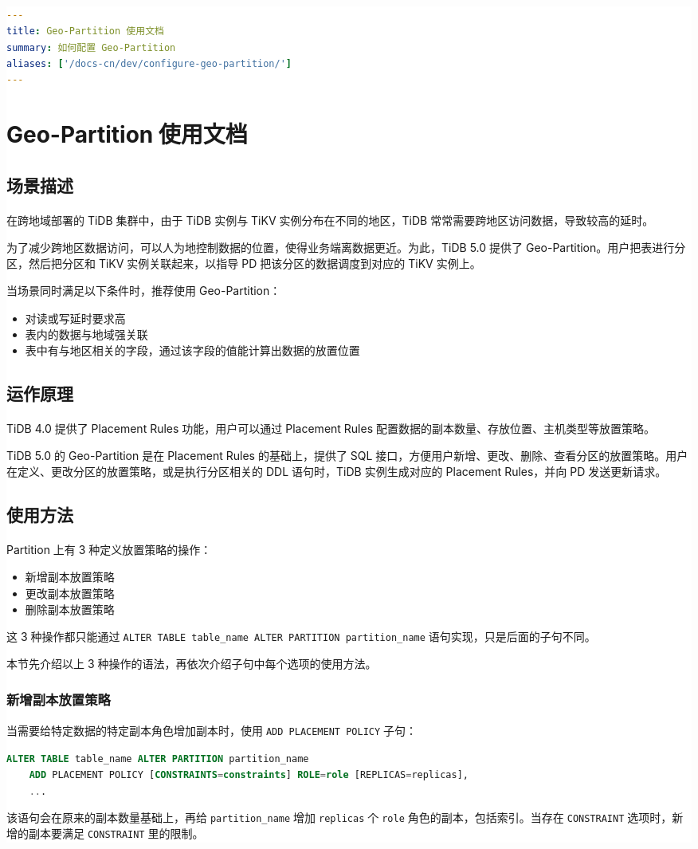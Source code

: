 ```yaml
---
title: Geo-Partition 使用文档
summary: 如何配置 Geo-Partition
aliases: ['/docs-cn/dev/configure-geo-partition/']
---
```


# Geo-Partition 使用文档

## 场景描述

在跨地域部署的 TiDB 集群中，由于 TiDB 实例与 TiKV 实例分布在不同的地区，TiDB 常常需要跨地区访问数据，导致较高的延时。

为了减少跨地区数据访问，可以人为地控制数据的位置，使得业务端离数据更近。为此，TiDB 5.0 提供了 Geo-Partition。用户把表进行分区，然后把分区和 TiKV 实例关联起来，以指导 PD 把该分区的数据调度到对应的 TiKV 实例上。

当场景同时满足以下条件时，推荐使用 Geo-Partition：

- 对读或写延时要求高
- 表内的数据与地域强关联
- 表中有与地区相关的字段，通过该字段的值能计算出数据的放置位置

## 运作原理

TiDB 4.0 提供了 Placement Rules 功能，用户可以通过 Placement Rules 配置数据的副本数量、存放位置、主机类型等放置策略。

TiDB 5.0 的 Geo-Partition 是在 Placement Rules 的基础上，提供了 SQL 接口，方便用户新增、更改、删除、查看分区的放置策略。用户在定义、更改分区的放置策略，或是执行分区相关的 DDL 语句时，TiDB 实例生成对应的 Placement Rules，并向 PD 发送更新请求。

## 使用方法

Partition 上有 3 种定义放置策略的操作：

- 新增副本放置策略
- 更改副本放置策略
- 删除副本放置策略

这 3 种操作都只能通过 `ALTER TABLE table_name ALTER PARTITION partition_name` 语句实现，只是后面的子句不同。

本节先介绍以上 3 种操作的语法，再依次介绍子句中每个选项的使用方法。

### 新增副本放置策略

当需要给特定数据的特定副本角色增加副本时，使用 `ADD PLACEMENT POLICY` 子句：

```sql
ALTER TABLE table_name ALTER PARTITION partition_name
	ADD PLACEMENT POLICY [CONSTRAINTS=constraints] ROLE=role [REPLICAS=replicas],
	...
```

该语句会在原来的副本数量基础上，再给 `partition_name` 增加 `replicas` 个 `role` 角色的副本，包括索引。当存在 `CONSTRAINT` 选项时，新增的副本要满足 `CONSTRAINT` 里的限制。
